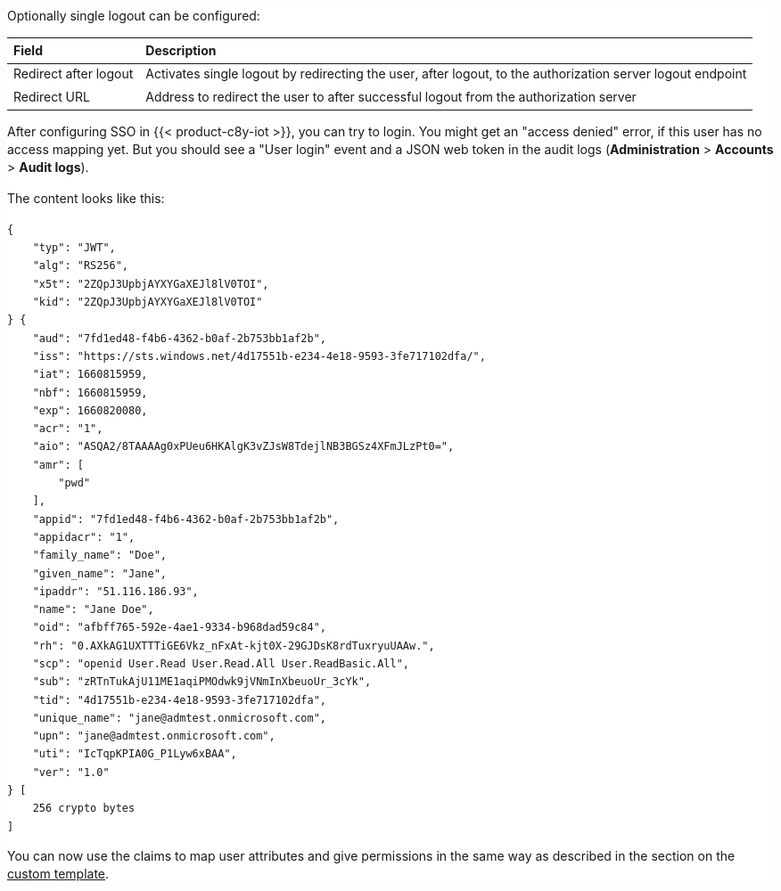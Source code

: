 Optionally single logout can be configured:

|Field|Description|
|:---|:---|
|Redirect after logout| Activates single logout by redirecting the user, after logout, to the authorization server logout endpoint
|Redirect URL| Address to redirect the user to after successful logout from the authorization server

After configuring SSO in {{< product-c8y-iot >}}, you can try to login. You might get an "access denied" error, if this user has no access mapping yet. But you should see a "User login" event and a JSON web token in the audit logs (**Administration** > **Accounts** > **Audit logs**).

The content looks like this:

```
{
    "typ": "JWT",
    "alg": "RS256",
    "x5t": "2ZQpJ3UpbjAYXYGaXEJl8lV0TOI",
    "kid": "2ZQpJ3UpbjAYXYGaXEJl8lV0TOI"
} {
    "aud": "7fd1ed48-f4b6-4362-b0af-2b753bb1af2b",
    "iss": "https://sts.windows.net/4d17551b-e234-4e18-9593-3fe717102dfa/",
    "iat": 1660815959,
    "nbf": 1660815959,
    "exp": 1660820080,
    "acr": "1",
    "aio": "ASQA2/8TAAAAg0xPUeu6HKAlgK3vZJsW8TdejlNB3BGSz4XFmJLzPt0=",
    "amr": [
        "pwd"
    ],
    "appid": "7fd1ed48-f4b6-4362-b0af-2b753bb1af2b",
    "appidacr": "1",
    "family_name": "Doe",
    "given_name": "Jane",
    "ipaddr": "51.116.186.93",
    "name": "Jane Doe",
    "oid": "afbff765-592e-4ae1-9334-b968dad59c84",
    "rh": "0.AXkAG1UXTTTiGE6Vkz_nFxAt-kjt0X-29GJDsK8rdTuxryuUAAw.",
    "scp": "openid User.Read User.Read.All User.ReadBasic.All",
    "sub": "zRTnTukAjU11ME1aqiPMOdwk9jVNmInXbeuoUr_3cYk",
    "tid": "4d17551b-e234-4e18-9593-3fe717102dfa",
    "unique_name": "jane@admtest.onmicrosoft.com",
    "upn": "jane@admtest.onmicrosoft.com",
    "uti": "IcTqpKPIA0G_P1Lyw6xBAA",
    "ver": "1.0"
} [
    256 crypto bytes
]
```

You can now use the claims to map user attributes and give permissions in the same way as described in the section on the [custom template](#custom-template).
